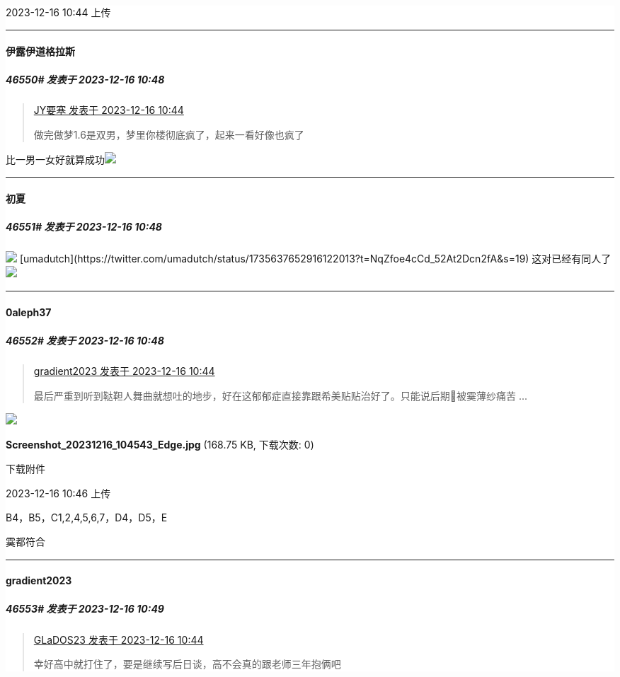 2023-12-16 10:44 上传

*****

####  伊露伊道格拉斯  
##### 46550#       发表于 2023-12-16 10:48

<blockquote><a href="httphttps://bbs.saraba1st.com/2b/forum.php?mod=redirect&amp;goto=findpost&amp;pid=63344985&amp;ptid=2157296" target="_blank">JY要塞 发表于 2023-12-16 10:44</a>

做完做梦1.6是双男，梦里你楼彻底疯了，起来一看好像也疯了</blockquote>
比一男一女好就算成功<img src="https://static.saraba1st.com/image/smiley/face2017/065.png" referrerpolicy="no-referrer">

*****

####  初夏  
##### 46551#       发表于 2023-12-16 10:48

<img src="https://p.sda1.dev/14/93d729bac56c94a3973bf5cc1d8f70ec/CMP_20231216104716598.jpg" referrerpolicy="no-referrer">
[umadutch](https://twitter.com/umadutch/status/1735637652916122013?t=NqZfoe4cCd_52At2Dcn2fA&amp;s=19)
这对已经有同人了<img src="https://static.saraba1st.com/image/smiley/face2017/074.png" referrerpolicy="no-referrer">

*****

####  0aleph37  
##### 46552#       发表于 2023-12-16 10:48

<blockquote><a href="httphttps://bbs.saraba1st.com/2b/forum.php?mod=redirect&amp;goto=findpost&amp;pid=63344988&amp;ptid=2157296" target="_blank">gradient2023 发表于 2023-12-16 10:44</a>

最后严重到听到鞑靼人舞曲就想吐的地步，好在这郁郁症直接靠跟希美贴贴治好了。只能说后期🌂被霙薄纱痛苦 ...</blockquote>

<img src="https://img.saraba1st.com/forum/202312/16/104635g3kkgqi2kcbxcxci.jpg" referrerpolicy="no-referrer">

<strong>Screenshot_20231216_104543_Edge.jpg</strong> (168.75 KB, 下载次数: 0)

下载附件

2023-12-16 10:46 上传

B4，B5，C1,2,4,5,6,7，D4，D5，E

霙都符合

*****

####  gradient2023  
##### 46553#       发表于 2023-12-16 10:49

<blockquote><a href="httphttps://bbs.saraba1st.com/2b/forum.php?mod=redirect&amp;goto=findpost&amp;pid=63344993&amp;ptid=2157296" target="_blank">GLaDOS23 发表于 2023-12-16 10:44</a>

幸好高中就打住了，要是继续写后日谈，高不会真的跟老师三年抱俩吧
